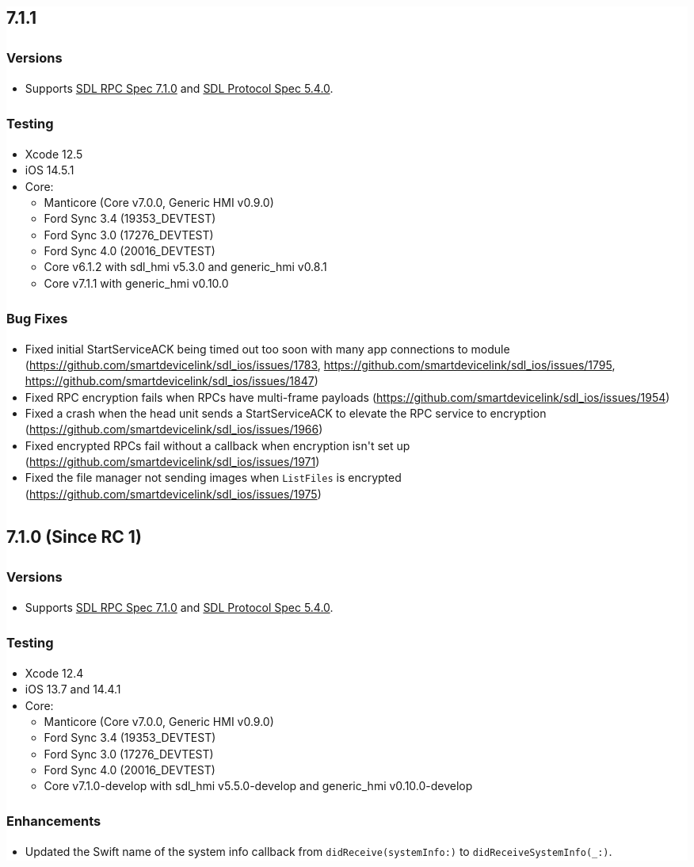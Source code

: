 ## 7.1.1
### Versions
* Supports [SDL RPC Spec 7.1.0](https://github.com/smartdevicelink/rpc_spec/releases/tag/7.1.0) and [SDL Protocol Spec 5.4.0](https://github.com/smartdevicelink/protocol_spec/releases/tag/5.4.0).

### Testing
* Xcode 12.5
* iOS 14.5.1
* Core:
    * Manticore (Core v7.0.0, Generic HMI v0.9.0)
    * Ford Sync 3.4 (19353_DEVTEST)
    * Ford Sync 3.0 (17276_DEVTEST)
    * Ford Sync 4.0 (20016_DEVTEST)
    * Core v6.1.2 with sdl_hmi v5.3.0 and generic_hmi v0.8.1
    * Core v7.1.1 with generic_hmi v0.10.0
    
### Bug Fixes
* Fixed initial StartServiceACK being timed out too soon with many app connections to module (https://github.com/smartdevicelink/sdl_ios/issues/1783, https://github.com/smartdevicelink/sdl_ios/issues/1795, https://github.com/smartdevicelink/sdl_ios/issues/1847)
* Fixed RPC encryption fails when RPCs have multi-frame payloads (https://github.com/smartdevicelink/sdl_ios/issues/1954)
* Fixed a crash when the head unit sends a StartServiceACK to elevate the RPC service to encryption (https://github.com/smartdevicelink/sdl_ios/issues/1966)
* Fixed encrypted RPCs fail without a callback when encryption isn't set up (https://github.com/smartdevicelink/sdl_ios/issues/1971)
* Fixed the file manager not sending images when `ListFiles` is encrypted (https://github.com/smartdevicelink/sdl_ios/issues/1975)

## 7.1.0 (Since RC 1)
### Versions
* Supports [SDL RPC Spec 7.1.0](https://github.com/smartdevicelink/rpc_spec/releases/tag/7.1.0) and [SDL Protocol Spec 5.4.0](https://github.com/smartdevicelink/protocol_spec/releases/tag/5.4.0).

### Testing
* Xcode 12.4
* iOS 13.7 and 14.4.1
* Core:
    * Manticore (Core v7.0.0, Generic HMI v0.9.0)
    * Ford Sync 3.4 (19353_DEVTEST)
    * Ford Sync 3.0 (17276_DEVTEST)
    * Ford Sync 4.0 (20016_DEVTEST)
    * Core v7.1.0-develop with sdl_hmi v5.5.0-develop and generic_hmi v0.10.0-develop
    
### Enhancements
* Updated the Swift name of the system info callback from `didReceive(systemInfo:)` to `didReceiveSystemInfo(_:)`.
